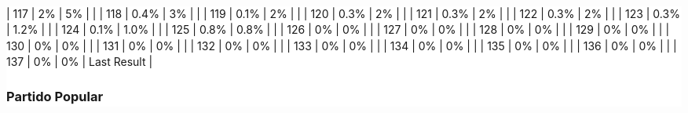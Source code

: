 | 117 | 2% | 5% |  |
| 118 | 0.4% | 3% |  |
| 119 | 0.1% | 2% |  |
| 120 | 0.3% | 2% |  |
| 121 | 0.3% | 2% |  |
| 122 | 0.3% | 2% |  |
| 123 | 0.3% | 1.2% |  |
| 124 | 0.1% | 1.0% |  |
| 125 | 0.8% | 0.8% |  |
| 126 | 0% | 0% |  |
| 127 | 0% | 0% |  |
| 128 | 0% | 0% |  |
| 129 | 0% | 0% |  |
| 130 | 0% | 0% |  |
| 131 | 0% | 0% |  |
| 132 | 0% | 0% |  |
| 133 | 0% | 0% |  |
| 134 | 0% | 0% |  |
| 135 | 0% | 0% |  |
| 136 | 0% | 0% |  |
| 137 | 0% | 0% | Last Result |

### Partido Popular
